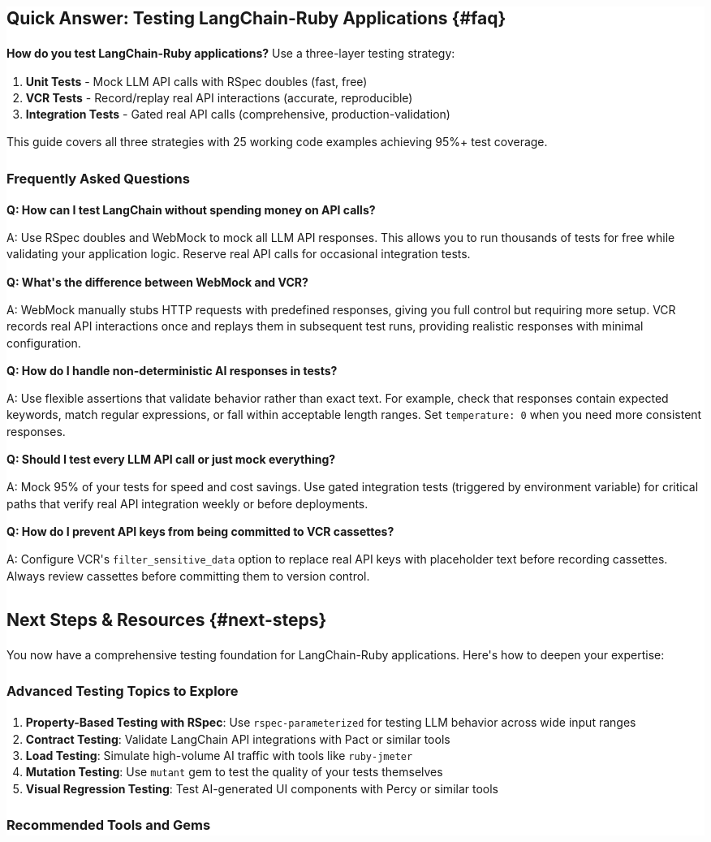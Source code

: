 ## Quick Answer: Testing LangChain-Ruby Applications {#faq}

**How do you test LangChain-Ruby applications?** Use a three-layer testing strategy:

1. **Unit Tests** - Mock LLM API calls with RSpec doubles (fast, free)
2. **VCR Tests** - Record/replay real API interactions (accurate, reproducible)
3. **Integration Tests** - Gated real API calls (comprehensive, production-validation)

This guide covers all three strategies with 25 working code examples achieving 95%+ test coverage.

### Frequently Asked Questions

**Q: How can I test LangChain without spending money on API calls?**

A: Use RSpec doubles and WebMock to mock all LLM API responses. This allows you to run thousands of tests for free while validating your application logic. Reserve real API calls for occasional integration tests.

**Q: What's the difference between WebMock and VCR?**

A: WebMock manually stubs HTTP requests with predefined responses, giving you full control but requiring more setup. VCR records real API interactions once and replays them in subsequent test runs, providing realistic responses with minimal configuration.

**Q: How do I handle non-deterministic AI responses in tests?**

A: Use flexible assertions that validate behavior rather than exact text. For example, check that responses contain expected keywords, match regular expressions, or fall within acceptable length ranges. Set `temperature: 0` when you need more consistent responses.

**Q: Should I test every LLM API call or just mock everything?**

A: Mock 95% of your tests for speed and cost savings. Use gated integration tests (triggered by environment variable) for critical paths that verify real API integration weekly or before deployments.

**Q: How do I prevent API keys from being committed to VCR cassettes?**

A: Configure VCR's `filter_sensitive_data` option to replace real API keys with placeholder text before recording cassettes. Always review cassettes before committing them to version control.

## Next Steps & Resources {#next-steps}

You now have a comprehensive testing foundation for LangChain-Ruby applications. Here's how to deepen your expertise:

### Advanced Testing Topics to Explore

1. **Property-Based Testing with RSpec**: Use `rspec-parameterized` for testing LLM behavior across wide input ranges
2. **Contract Testing**: Validate LangChain API integrations with Pact or similar tools
3. **Load Testing**: Simulate high-volume AI traffic with tools like `ruby-jmeter`
4. **Mutation Testing**: Use `mutant` gem to test the quality of your tests themselves
5. **Visual Regression Testing**: Test AI-generated UI components with Percy or similar tools

### Recommended Tools and Gems
